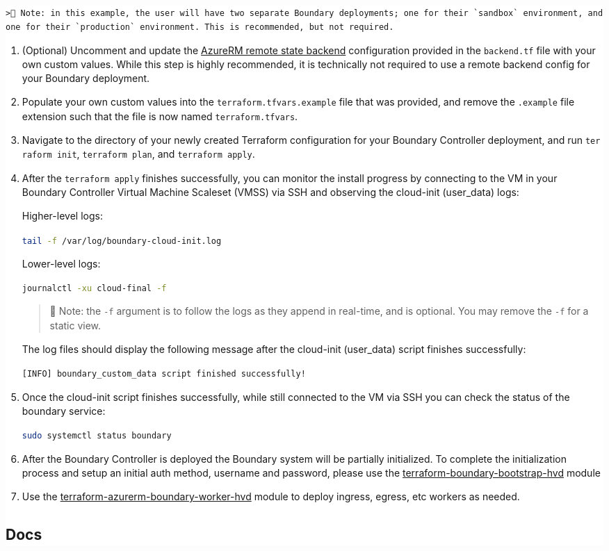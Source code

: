     >📝 Note: in this example, the user will have two separate Boundary deployments; one for their `sandbox` environment, and one for their `production` environment. This is recommended, but not required.

1. (Optional) Uncomment and update the [AzureRM remote state backend](https://developer.hashicorp.com/terraform/language/settings/backends/azurerm.html) configuration provided in the `backend.tf` file with your own custom values. While this step is highly recommended, it is technically not required to use a remote backend config for your Boundary deployment.

1. Populate your own custom values into the `terraform.tfvars.example` file that was provided, and remove the `.example` file extension such that the file is now named `terraform.tfvars`.

1. Navigate to the directory of your newly created Terraform configuration for your Boundary Controller deployment, and run `terraform init`, `terraform plan`, and `terraform apply`.

1. After the `terraform apply` finishes successfully, you can monitor the install progress by connecting to the VM in your Boundary Controller Virtual Machine Scaleset (VMSS) via SSH and observing the cloud-init (user_data) logs:

    Higher-level logs:

    ```sh
    tail -f /var/log/boundary-cloud-init.log
    ```

    Lower-level logs:

    ```sh
    journalctl -xu cloud-final -f
    ```

    >📝 Note: the `-f` argument is to follow the logs as they append in real-time, and is optional. You may remove the `-f` for a static view.

    The log files should display the following message after the cloud-init (user_data) script finishes successfully:

    ```sh
    [INFO] boundary_custom_data script finished successfully!
    ```

1. Once the cloud-init script finishes successfully, while still connected to the VM via SSH you can check the status of the boundary service:

    ```sh
    sudo systemctl status boundary
    ```

1. After the Boundary Controller is deployed the Boundary system will be partially initialized. To complete the initialization process and setup an initial auth method, username and password, please use the [terraform-boundary-bootstrap-hvd](https://registry.terraform.io/modules/hashicorp/boundary-bootstrap-hvd/boundary/latest) module

1. Use the [terraform-azurerm-boundary-worker-hvd](https://registry.terraform.io/modules/hashicorp/boundary-enterprise-worker-hvd/azurerm/latest) module to deploy ingress, egress, etc workers as needed.

## Docs
